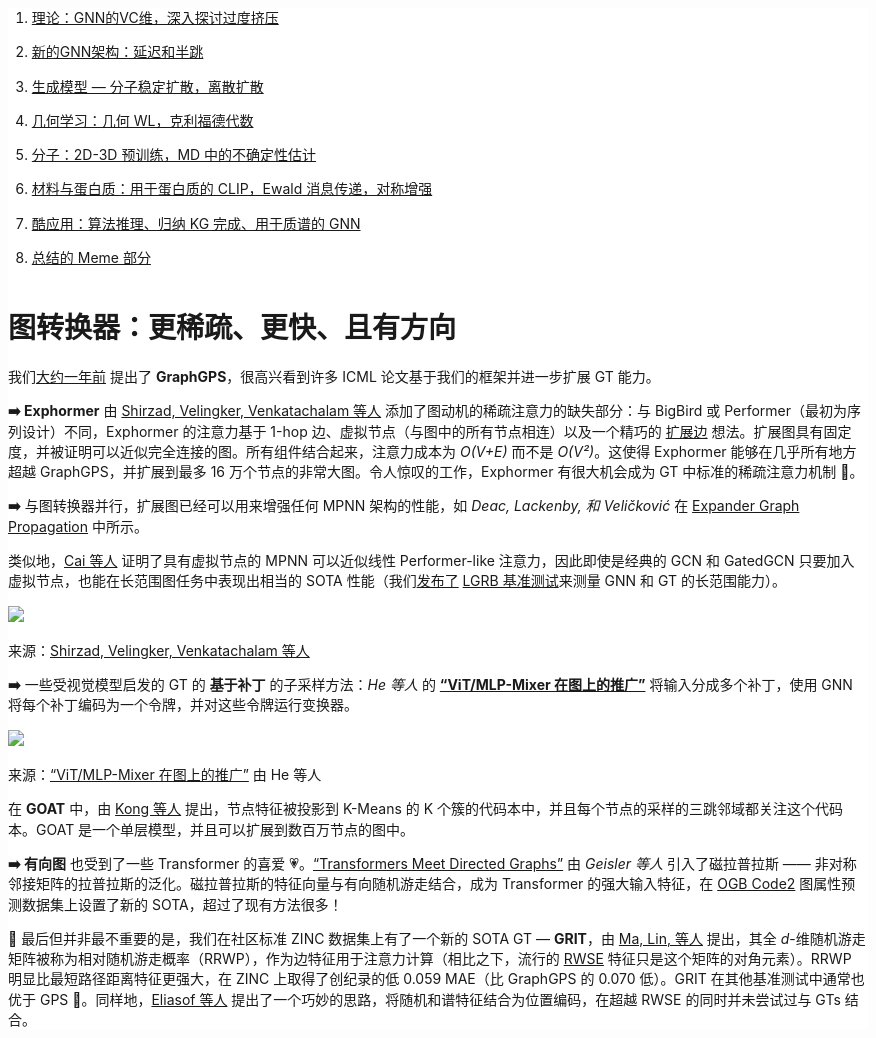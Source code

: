 1.  [理论：GNN的VC维，深入探讨过度挤压](#0d40)

1.  [新的GNN架构：延迟和半跳](#c5be)

1.  [生成模型 — 分子稳定扩散，离散扩散](#7e7c)

1.  [几何学习：几何 WL，克利福德代数](#b0d0)

1.  [分子：2D-3D 预训练，MD 中的不确定性估计](#32a5)

1.  [材料与蛋白质：用于蛋白质的 CLIP，Ewald 消息传递，对称增强](#1ff6)

1.  [酷应用：算法推理、归纳 KG 完成、用于质谱的 GNN](#1891)

1.  [总结的 Meme 部分](#5eb2)

# **图转换器：更稀疏、更快、且有方向**

我们[大约一年前](/graphgps-navigating-graph-transformers-c2cc223a051c) 提出了 **GraphGPS**，很高兴看到许多 ICML 论文基于我们的框架并进一步扩展 GT 能力。

**➡️ Exphormer** 由 [Shirzad, Velingker, Venkatachalam 等人](https://openreview.net/forum?id=3Ge74dgjjU) 添加了图动机的稀疏注意力的缺失部分：与 BigBird 或 Performer（最初为序列设计）不同，Exphormer 的注意力基于 1-hop 边、虚拟节点（与图中的所有节点相连）以及一个精巧的 [扩展边](https://en.wikipedia.org/wiki/Expander_graph) 想法。扩展图具有固定度，并被证明可以近似完全连接的图。所有组件结合起来，注意力成本为 *O(V+E)* 而不是 *O(V²)*。这使得 Exphormer 能够在几乎所有地方超越 GraphGPS，并扩展到最多 16 万个节点的非常大图。令人惊叹的工作，Exphormer 有很大机会成为 GT 中标准的稀疏注意力机制 👏。

**➡️** 与图转换器并行，扩展图已经可以用来增强任何 MPNN 架构的性能，如 *Deac, Lackenby, 和 Veličković* 在 [Expander Graph Propagation](https://arxiv.org/abs/2210.02997) 中所示。

类似地，[Cai 等人](https://openreview.net/forum?id=1EuHYKFPgA) 证明了具有虚拟节点的 MPNN 可以近似线性 Performer-like 注意力，因此即使是经典的 GCN 和 GatedGCN 只要加入虚拟节点，也能在长范围图任务中表现出相当的 SOTA 性能（我们[发布了](/lrgb-long-range-graph-benchmark-909a6818f02c) [LGRB 基准测试](https://github.com/vijaydwivedi75/lrgb)来测量 GNN 和 GT 的长范围能力）。

![](../Images/70f4870bdd013ec69ff15c45339cc653.png)

来源：[Shirzad, Velingker, Venkatachalam 等人](https://openreview.net/forum?id=3Ge74dgjjU)

**➡️** 一些受视觉模型启发的 GT 的 **基于补丁** 的子采样方法：*He 等人* 的 [**“ViT/MLP-Mixer 在图上的推广”**](https://openreview.net/forum?id=l7yTbEWuOQ) 将输入分成多个补丁，使用 GNN 将每个补丁编码为一个令牌，并对这些令牌运行变换器。

![](../Images/e3818ed7d6eef99eb892d922370b497d.png)

来源：[“ViT/MLP-Mixer 在图上的推广”](https://openreview.net/forum?id=l7yTbEWuOQ) 由 He 等人

在 **GOAT** 中，由 [Kong 等人](https://openreview.net/forum?id=Le2dVIoQun) 提出，节点特征被投影到 K-Means 的 K 个簇的代码本中，并且每个节点的采样的三跳邻域都关注这个代码本。GOAT 是一个单层模型，并且可以扩展到数百万节点的图中。

**➡️ 有向图** 也受到了一些 Transformer 的喜爱 💗。[“Transformers Meet Directed Graphs”](https://openreview.net/forum?id=a7PVyayyfp) 由 *Geisler 等人* 引入了磁拉普拉斯 —— 非对称邻接矩阵的拉普拉斯的泛化。磁拉普拉斯的特征向量与有向随机游走结合，成为 Transformer 的强大输入特征，在 [OGB Code2](https://ogb.stanford.edu/docs/leader_graphprop/#ogbg-code2) 图属性预测数据集上设置了新的 SOTA，超过了现有方法很多！

🏅 最后但并非最不重要的是，我们在社区标准 ZINC 数据集上有了一个新的 SOTA GT — **GRIT**，由 [Ma, Lin, 等人](https://openreview.net/forum?id=HjMdlNgybR) 提出，其全 *d*-维随机游走矩阵被称为相对随机游走概率（RRWP），作为边特征用于注意力计算（相比之下，流行的 [RWSE](https://openreview.net/forum?id=wTTjnvGphYj) 特征只是这个矩阵的对角元素）。RRWP 明显比最短路径距离特征更强大，在 ZINC 上取得了创纪录的低 0.059 MAE（比 GraphGPS 的 0.070 低）。GRIT 在其他基准测试中通常也优于 GPS 👏。同样地，[Eliasof 等人](https://openreview.net/forum?id=1Nx2n1lk5T) 提出了一个巧妙的思路，将随机和谱特征结合为位置编码，在超越 RWSE 的同时并未尝试过与 GTs 结合。
